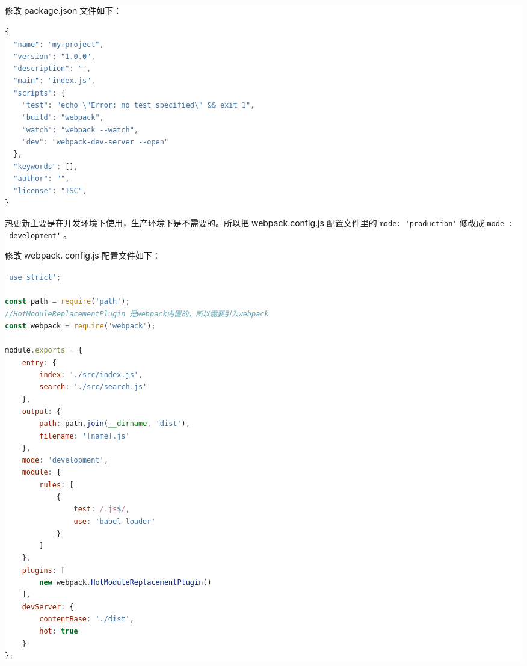 修改 package.json 文件如下：

```javascript
{
  "name": "my-project",
  "version": "1.0.0",
  "description": "",
  "main": "index.js",
  "scripts": {
    "test": "echo \"Error: no test specified\" && exit 1",
    "build": "webpack",
    "watch": "webpack --watch",
    "dev": "webpack-dev-server --open"
  },
  "keywords": [],
  "author": "",
  "license": "ISC",
}

```

热更新主要是在开发环境下使用，生产环境下是不需要的。所以把 webpack.config.js 配置文件里的 ```mode: 'production'``` 修改成 ```mode : 'development'``` 。

修改 webpack. config.js 配置文件如下：

```javascript
'use strict';

const path = require('path');
//HotModuleReplacementPlugin 是webpack内置的，所以需要引入webpack
const webpack = require('webpack');

module.exports = {
    entry: {
        index: './src/index.js',
        search: './src/search.js'
    },
    output: {
        path: path.join(__dirname, 'dist'),
        filename: '[name].js'
    },
    mode: 'development',
    module: {
        rules: [
            {
                test: /.js$/,
                use: 'babel-loader'
            }
        ]
    },
    plugins: [
        new webpack.HotModuleReplacementPlugin()
    ],
    devServer: {
        contentBase: './dist',
        hot: true
    }
};
```
